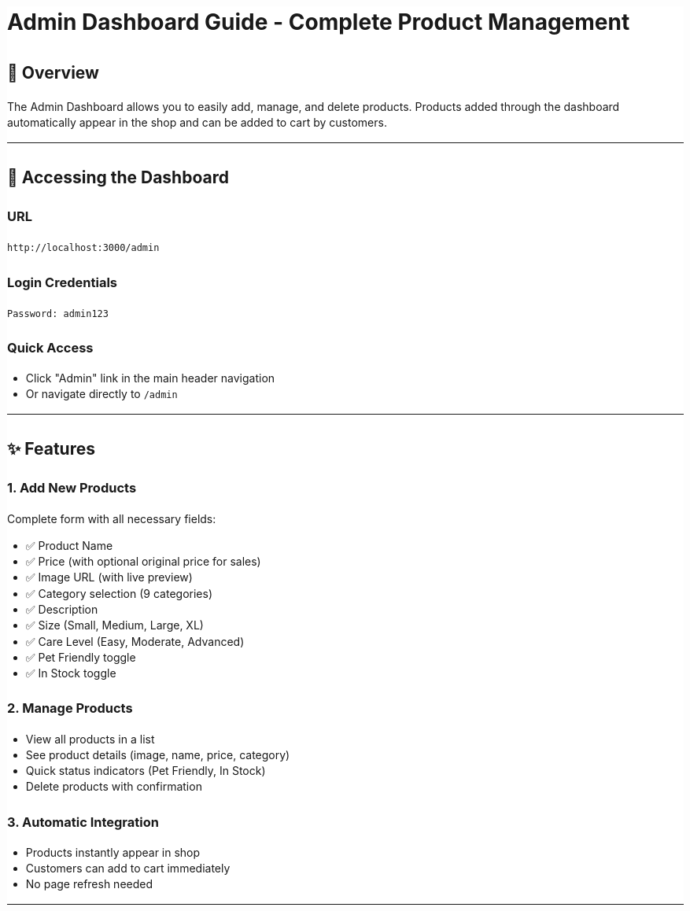 # Admin Dashboard Guide - Complete Product Management

## 🎯 Overview
The Admin Dashboard allows you to easily add, manage, and delete products. Products added through the dashboard automatically appear in the shop and can be added to cart by customers.

---

## 🔐 Accessing the Dashboard

### URL
```
http://localhost:3000/admin
```

### Login Credentials
```
Password: admin123
```

### Quick Access
- Click "Admin" link in the main header navigation
- Or navigate directly to `/admin`

---

## ✨ Features

### 1. **Add New Products**
Complete form with all necessary fields:
- ✅ Product Name
- ✅ Price (with optional original price for sales)
- ✅ Image URL (with live preview)
- ✅ Category selection (9 categories)
- ✅ Description
- ✅ Size (Small, Medium, Large, XL)
- ✅ Care Level (Easy, Moderate, Advanced)
- ✅ Pet Friendly toggle
- ✅ In Stock toggle

### 2. **Manage Products**
- View all products in a list
- See product details (image, name, price, category)
- Quick status indicators (Pet Friendly, In Stock)
- Delete products with confirmation

### 3. **Automatic Integration**
- Products instantly appear in shop
- Customers can add to cart immediately
- No page refresh needed

---